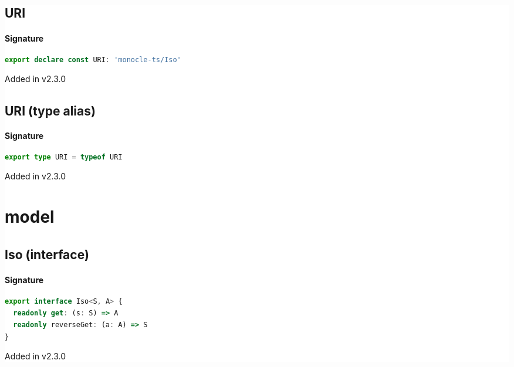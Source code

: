 ## URI

**Signature**

```ts
export declare const URI: 'monocle-ts/Iso'
```

Added in v2.3.0

## URI (type alias)

**Signature**

```ts
export type URI = typeof URI
```

Added in v2.3.0

# model

## Iso (interface)

**Signature**

```ts
export interface Iso<S, A> {
  readonly get: (s: S) => A
  readonly reverseGet: (a: A) => S
}
```

Added in v2.3.0
